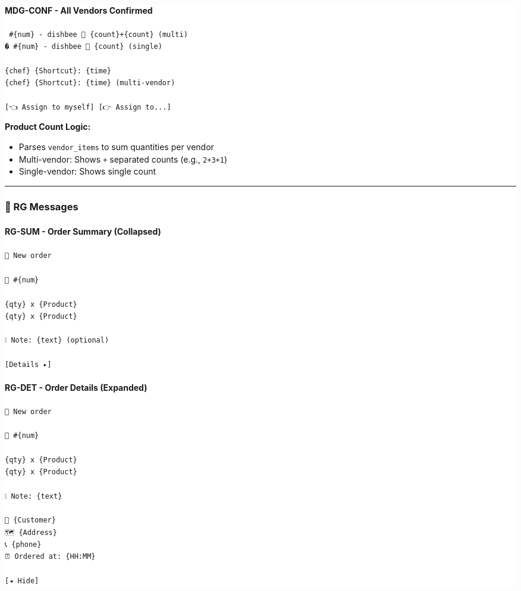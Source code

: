 
#### **MDG-CONF** - All Vendors Confirmed
```
 #{num} - dishbee 🍕 {count}+{count} (multi)
� #{num} - dishbee 🍕 {count} (single)

{chef} {Shortcut}: {time}
{chef} {Shortcut}: {time} (multi-vendor)

[👈 Assign to myself] [👉 Assign to...]
```

**Product Count Logic:**
- Parses `vendor_items` to sum quantities per vendor
- Multi-vendor: Shows `+` separated counts (e.g., `2+3+1`)
- Single-vendor: Shows single count

---

### 🏪 RG Messages

#### **RG-SUM** - Order Summary (Collapsed)
```
🚨 New order

🔖 #{num}

{qty} x {Product}
{qty} x {Product}

❕ Note: {text} (optional)

[Details ▸]
```

#### **RG-DET** - Order Details (Expanded)
```
🚨 New order

🔖 #{num}

{qty} x {Product}
{qty} x {Product}

❕ Note: {text}

🧑 {Customer}
🗺️ {Address}
📞 {phone}
⏰ Ordered at: {HH:MM}

[◂ Hide]
```

